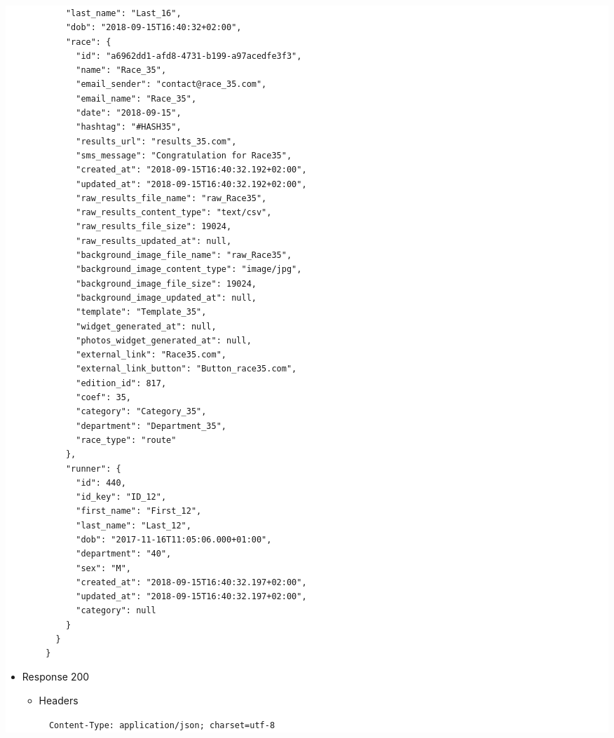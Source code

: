                "last_name": "Last_16",
                "dob": "2018-09-15T16:40:32+02:00",
                "race": {
                  "id": "a6962dd1-afd8-4731-b199-a97acedfe3f3",
                  "name": "Race_35",
                  "email_sender": "contact@race_35.com",
                  "email_name": "Race_35",
                  "date": "2018-09-15",
                  "hashtag": "#HASH35",
                  "results_url": "results_35.com",
                  "sms_message": "Congratulation for Race35",
                  "created_at": "2018-09-15T16:40:32.192+02:00",
                  "updated_at": "2018-09-15T16:40:32.192+02:00",
                  "raw_results_file_name": "raw_Race35",
                  "raw_results_content_type": "text/csv",
                  "raw_results_file_size": 19024,
                  "raw_results_updated_at": null,
                  "background_image_file_name": "raw_Race35",
                  "background_image_content_type": "image/jpg",
                  "background_image_file_size": 19024,
                  "background_image_updated_at": null,
                  "template": "Template_35",
                  "widget_generated_at": null,
                  "photos_widget_generated_at": null,
                  "external_link": "Race35.com",
                  "external_link_button": "Button_race35.com",
                  "edition_id": 817,
                  "coef": 35,
                  "category": "Category_35",
                  "department": "Department_35",
                  "race_type": "route"
                },
                "runner": {
                  "id": 440,
                  "id_key": "ID_12",
                  "first_name": "First_12",
                  "last_name": "Last_12",
                  "dob": "2017-11-16T11:05:06.000+01:00",
                  "department": "40",
                  "sex": "M",
                  "created_at": "2018-09-15T16:40:32.197+02:00",
                  "updated_at": "2018-09-15T16:40:32.197+02:00",
                  "category": null
                }
              }
            }

+ Response 200

    + Headers

            Content-Type: application/json; charset=utf-8
